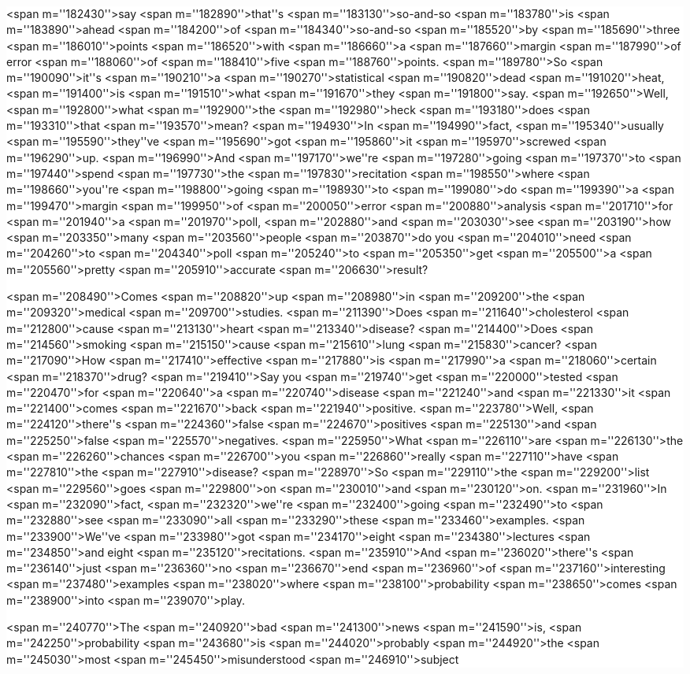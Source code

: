   <span m=''182430''>say</span> <span m=''182890''>that''s</span> <span m=''183130''>so-and-so</span>
  <span m=''183780''>is</span> <span m=''183890''>ahead</span> <span m=''184200''>of</span>
  <span m=''184340''>so-and-so</span> <span m=''185520''>by</span> <span m=''185690''>three</span>
  <span m=''186010''>points</span> <span m=''186520''>with</span> <span m=''186660''>a</span>
  <span m=''187660''>margin</span> <span m=''187990''>of error</span> <span m=''188060''>of</span>
  <span m=''188410''>five</span> <span m=''188760''>points.</span> <span m=''189780''>So</span>
  <span m=''190090''>it''s</span> <span m=''190210''>a</span> <span m=''190270''>statistical</span>
  <span m=''190820''>dead</span> <span m=''191020''>heat,</span> <span m=''191400''>is</span>
  <span m=''191510''>what</span> <span m=''191670''>they</span> <span m=''191800''>say.</span>
  <span m=''192650''>Well,</span> <span m=''192800''>what</span> <span m=''192900''>the</span>
  <span m=''192980''>heck</span> <span m=''193180''>does</span> <span m=''193310''>that</span>
  <span m=''193570''>mean?</span> <span m=''194930''>In</span> <span m=''194990''>fact,</span>
  <span m=''195340''>usually</span> <span m=''195590''>they''ve</span> <span m=''195690''>got</span>
  <span m=''195860''>it</span> <span m=''195970''>screwed</span> <span m=''196290''>up.</span>
  <span m=''196990''>And</span> <span m=''197170''>we''re</span> <span m=''197280''>going</span>
  <span m=''197370''>to</span> <span m=''197440''>spend</span> <span m=''197730''>the</span>
  <span m=''197830''>recitation</span> <span m=''198550''>where</span> <span m=''198660''>you''re</span>
  <span m=''198800''>going</span> <span m=''198930''>to</span> <span m=''199080''>do</span>
  <span m=''199390''>a</span> <span m=''199470''>margin</span> <span m=''199950''>of</span>
  <span m=''200050''>error</span> <span m=''200880''>analysis</span> <span m=''201710''>for</span>
  <span m=''201940''>a</span> <span m=''201970''>poll,</span> <span m=''202880''>and</span>
  <span m=''203030''>see</span> <span m=''203190''>how</span> <span m=''203350''>many</span>
  <span m=''203560''>people</span> <span m=''203870''>do you</span> <span m=''204010''>need</span>
  <span m=''204260''>to</span> <span m=''204340''>poll</span> <span m=''205240''>to</span>
  <span m=''205350''>get</span> <span m=''205500''>a</span> <span m=''205560''>pretty</span>
  <span m=''205910''>accurate</span> <span m=''206630''>result?</span> </p><p><span
  m=''208490''>Comes</span> <span m=''208820''>up</span> <span m=''208980''>in</span>
  <span m=''209200''>the</span> <span m=''209320''>medical</span> <span m=''209700''>studies.</span>
  <span m=''211390''>Does</span> <span m=''211640''>cholesterol</span> <span m=''212800''>cause</span>
  <span m=''213130''>heart</span> <span m=''213340''>disease?</span> <span m=''214400''>Does</span>
  <span m=''214560''>smoking</span> <span m=''215150''>cause</span> <span m=''215610''>lung</span>
  <span m=''215830''>cancer?</span> <span m=''217090''>How</span> <span m=''217410''>effective</span>
  <span m=''217880''>is</span> <span m=''217990''>a</span> <span m=''218060''>certain</span>
  <span m=''218370''>drug?</span> <span m=''219410''>Say you</span> <span m=''219740''>get</span>
  <span m=''220000''>tested</span> <span m=''220470''>for</span> <span m=''220640''>a</span>
  <span m=''220740''>disease</span> <span m=''221240''>and</span> <span m=''221330''>it</span>
  <span m=''221400''>comes</span> <span m=''221670''>back</span> <span m=''221940''>positive.</span>
  <span m=''223780''>Well,</span> <span m=''224120''>there''s</span> <span m=''224360''>false</span>
  <span m=''224670''>positives</span> <span m=''225130''>and</span> <span m=''225250''>false</span>
  <span m=''225570''>negatives.</span> <span m=''225950''>What</span> <span m=''226110''>are</span>
  <span m=''226130''>the</span> <span m=''226260''>chances</span> <span m=''226700''>you</span>
  <span m=''226860''>really</span> <span m=''227110''>have</span> <span m=''227810''>the</span>
  <span m=''227910''>disease?</span> <span m=''228970''>So</span> <span m=''229110''>the</span>
  <span m=''229200''>list</span> <span m=''229560''>goes</span> <span m=''229800''>on</span>
  <span m=''230010''>and</span> <span m=''230120''>on.</span> <span m=''231960''>In</span>
  <span m=''232090''>fact,</span> <span m=''232320''>we''re</span> <span m=''232400''>going</span>
  <span m=''232490''>to</span> <span m=''232880''>see</span> <span m=''233090''>all</span>
  <span m=''233290''>these</span> <span m=''233460''>examples.</span> <span m=''233900''>We''ve</span>
  <span m=''233980''>got</span> <span m=''234170''>eight</span> <span m=''234380''>lectures</span>
  <span m=''234850''>and eight</span> <span m=''235120''>recitations.</span> <span
  m=''235910''>And</span> <span m=''236020''>there''s</span> <span m=''236140''>just</span>
  <span m=''236360''>no</span> <span m=''236670''>end</span> <span m=''236960''>of</span>
  <span m=''237160''>interesting</span> <span m=''237480''>examples</span> <span m=''238020''>where</span>
  <span m=''238100''>probability</span> <span m=''238650''>comes</span> <span m=''238900''>into</span>
  <span m=''239070''>play.</span> </p><p><span m=''240770''>The</span> <span m=''240920''>bad</span>
  <span m=''241300''>news</span> <span m=''241590''>is,</span> <span m=''242250''>probability</span>
  <span m=''243680''>is</span> <span m=''244020''>probably</span> <span m=''244920''>the</span>
  <span m=''245030''>most</span> <span m=''245450''>misunderstood</span> <span m=''246910''>subject</span>